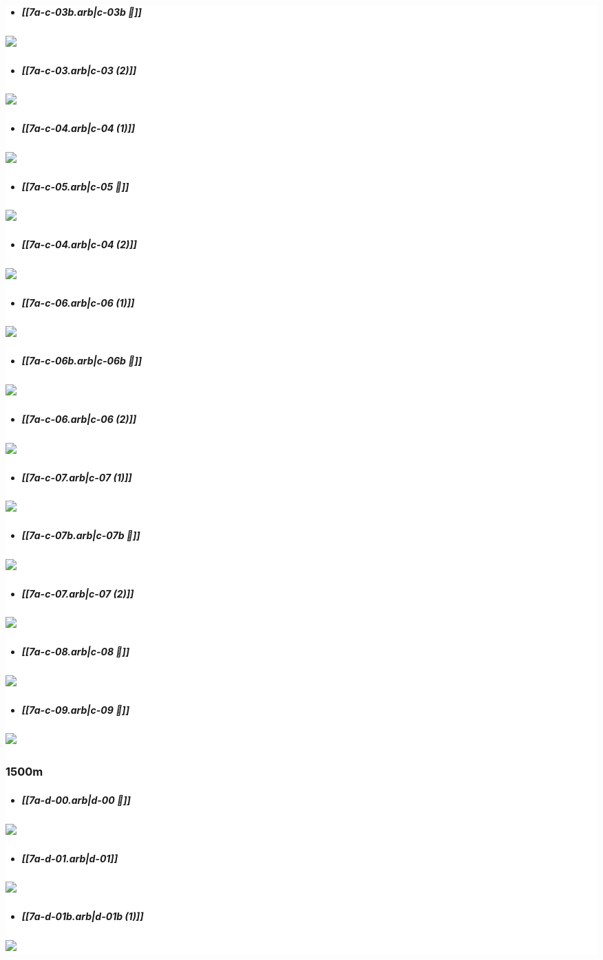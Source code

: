 * ##### [[7a-c-03b.arb|c-03b 🍓]]
![](https://img.berry.camp/celeste/previews/summit/a/c-03b.png)

* ##### [[7a-c-03.arb|c-03 (2)]]
![](https://img.berry.camp/celeste/previews/summit/a/c-03.png)

* ##### [[7a-c-04.arb|c-04 (1)]]
![](https://img.berry.camp/celeste/previews/summit/a/c-04.png)

* ##### [[7a-c-05.arb|c-05 🍓]]
![](https://img.berry.camp/celeste/previews/summit/a/c-05.png)

* ##### [[7a-c-04.arb|c-04 (2)]]
![](https://img.berry.camp/celeste/previews/summit/a/c-04.png)

* ##### [[7a-c-06.arb|c-06 (1)]]
![](https://img.berry.camp/celeste/previews/summit/a/c-06.png)

* ##### [[7a-c-06b.arb|c-06b 🍓]]
![](https://img.berry.camp/celeste/previews/summit/a/c-06b.png)

* ##### [[7a-c-06.arb|c-06 (2)]]
![](https://img.berry.camp/celeste/previews/summit/a/c-06.png)

* ##### [[7a-c-07.arb|c-07 (1)]]
![](https://img.berry.camp/celeste/previews/summit/a/c-07.png)

* ##### [[7a-c-07b.arb|c-07b 🍓]]
![](https://img.berry.camp/celeste/previews/summit/a/c-07b.png)

* ##### [[7a-c-07.arb|c-07 (2)]]
![](https://img.berry.camp/celeste/previews/summit/a/c-07.png)

* ##### [[7a-c-08.arb|c-08 🍓]]
![](https://img.berry.camp/celeste/previews/summit/a/c-08.png)

* ##### [[7a-c-09.arb|c-09 🍓]]
![](https://img.berry.camp/celeste/previews/summit/a/c-09.png)

### 1500m
* ##### [[7a-d-00.arb|d-00 🍓]]
![](https://img.berry.camp/celeste/previews/summit/a/d-00.png)

* ##### [[7a-d-01.arb|d-01]]
![](https://img.berry.camp/celeste/previews/summit/a/d-01.png)

* ##### [[7a-d-01b.arb|d-01b (1)]]
![](https://img.berry.camp/celeste/previews/summit/a/d-01b.png)
